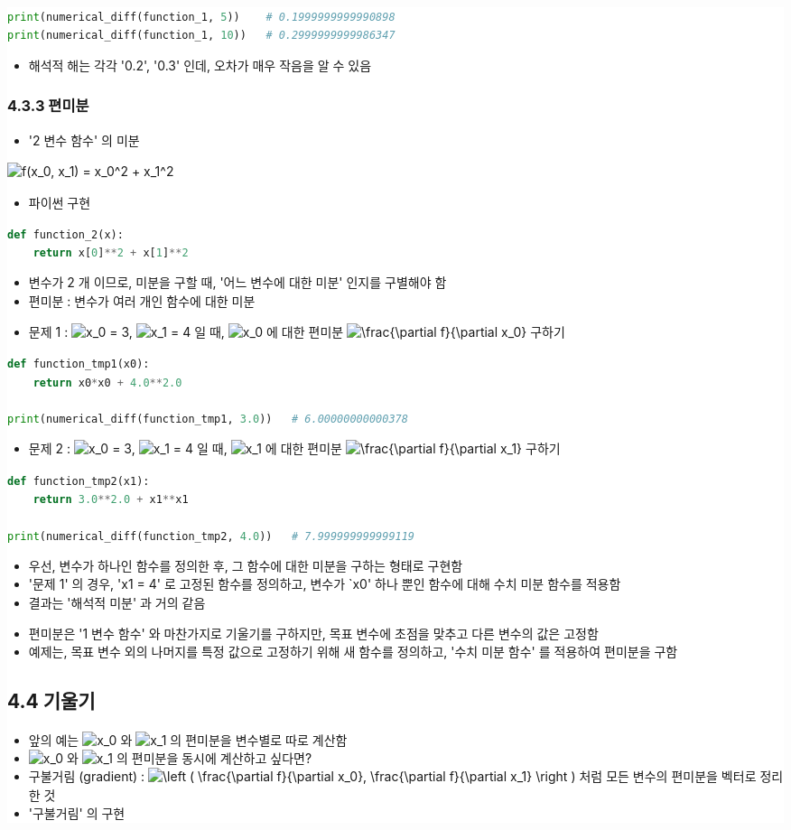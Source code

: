 ```python
print(numerical_diff(function_1, 5))    # 0.1999999999990898
print(numerical_diff(function_1, 10))   # 0.2999999999986347
```

* 해석적 해는 각각 '0.2', '0.3' 인데, 오차가 매우 작음을 알 수 있음

### 4.3.3 편미분

* '2 변수 함수' 의 미분

<img src="https://latex.codecogs.com/gif.latex?f(x_0,&space;x_1)&space;=&space;x_0^2&space;&plus;&space;x_1^2" title="f(x_0, x_1) = x_0^2 + x_1^2" />

* 파이썬 구현

```python
def function_2(x):
    return x[0]**2 + x[1]**2
```

* 변수가 2 개 이므로, 미분을 구할 때, '어느 변수에 대한 미분' 인지를 구별해야 함
* 편미분 : 변수가 여러 개인 함수에 대한 미분

- 문제 1 : <img src="https://latex.codecogs.com/gif.latex?x_0" title="x_0" /> = 3, <img src="https://latex.codecogs.com/gif.latex?x_1" title="x_1" /> = 4 일 때, <img src="https://latex.codecogs.com/gif.latex?x_0" title="x_0" /> 에 대한 편미분 <img src="https://latex.codecogs.com/gif.latex?\frac{\partial&space;f}{\partial&space;x_0}" title="\frac{\partial f}{\partial x_0}" /> 구하기

```python
def function_tmp1(x0):
    return x0*x0 + 4.0**2.0

print(numerical_diff(function_tmp1, 3.0))   # 6.00000000000378
```

- 문제 2 : <img src="https://latex.codecogs.com/gif.latex?x_0" title="x_0" /> = 3, <img src="https://latex.codecogs.com/gif.latex?x_1" title="x_1" /> = 4 일 때, <img src="https://latex.codecogs.com/gif.latex?x_1" title="x_1" /> 에 대한 편미분 <img src="https://latex.codecogs.com/gif.latex?\frac{\partial&space;f}{\partial&space;x_1}" title="\frac{\partial f}{\partial x_1}" /> 구하기

```python
def function_tmp2(x1):
    return 3.0**2.0 + x1**x1

print(numerical_diff(function_tmp2, 4.0))   # 7.999999999999119
```

* 우선, 변수가 하나인 함수를 정의한 후, 그 함수에 대한 미분을 구하는 형태로 구현함
* '문제 1' 의 경우, 'x1 = 4' 로 고정된 함수를 정의하고, 변수가 `x0' 하나 뿐인 함수에 대해 수치 미분 함수를 적용함
* 결과는 '해석적 미분' 과 거의 같음

- 편미분은 '1 변수 함수' 와 마찬가지로 기울기를 구하지만, 목표 변수에 초점을 맞추고 다른 변수의 값은 고정함
- 예제는, 목표 변수 외의 나머지를 특정 값으로 고정하기 위해 새 함수를 정의하고, '수치 미분 함수' 를 적용하여 편미분을 구함

## 4.4 기울기

* 앞의 예는 <img src="https://latex.codecogs.com/svg.latex?x_0" title="x_0" /> 와 <img src="https://latex.codecogs.com/svg.latex?x_1" title="x_1" /> 의 편미분을 변수별로 따로 계산함
* <img src="https://latex.codecogs.com/svg.latex?x_0" title="x_0" /> 와 <img src="https://latex.codecogs.com/svg.latex?x_1" title="x_1" /> 의 편미분을 동시에 계산하고 싶다면?
* 구불거림 (gradient) : <img src="https://latex.codecogs.com/svg.latex?\left&space;(&space;\frac{\partial&space;f}{\partial&space;x_0},&space;\frac{\partial&space;f}{\partial&space;x_1}&space;\right&space;)" title="\left ( \frac{\partial f}{\partial x_0}, \frac{\partial f}{\partial x_1} \right )" /> 처럼 모든 변수의 편미분을 벡터로 정리한 것
* '구불거림' 의 구현
